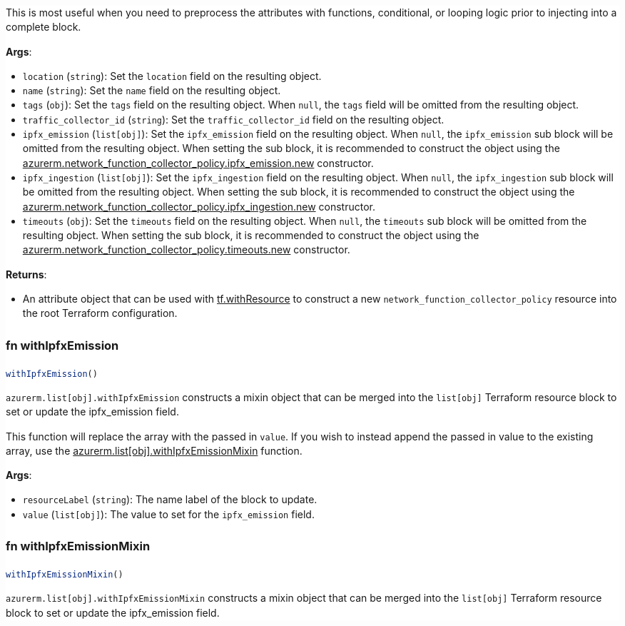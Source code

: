This is most useful when you need to preprocess the attributes with functions, conditional, or looping logic prior to
injecting into a complete block.

**Args**:
  - `location` (`string`): Set the `location` field on the resulting object.
  - `name` (`string`): Set the `name` field on the resulting object.
  - `tags` (`obj`): Set the `tags` field on the resulting object. When `null`, the `tags` field will be omitted from the resulting object.
  - `traffic_collector_id` (`string`): Set the `traffic_collector_id` field on the resulting object.
  - `ipfx_emission` (`list[obj]`): Set the `ipfx_emission` field on the resulting object. When `null`, the `ipfx_emission` sub block will be omitted from the resulting object. When setting the sub block, it is recommended to construct the object using the [azurerm.network_function_collector_policy.ipfx_emission.new](#fn-ipfx_emissionnew) constructor.
  - `ipfx_ingestion` (`list[obj]`): Set the `ipfx_ingestion` field on the resulting object. When `null`, the `ipfx_ingestion` sub block will be omitted from the resulting object. When setting the sub block, it is recommended to construct the object using the [azurerm.network_function_collector_policy.ipfx_ingestion.new](#fn-ipfx_ingestionnew) constructor.
  - `timeouts` (`obj`): Set the `timeouts` field on the resulting object. When `null`, the `timeouts` sub block will be omitted from the resulting object. When setting the sub block, it is recommended to construct the object using the [azurerm.network_function_collector_policy.timeouts.new](#fn-timeoutsnew) constructor.

**Returns**:
  - An attribute object that can be used with [tf.withResource](https://github.com/tf-libsonnet/core/tree/main/docs#fn-withresource) to construct a new `network_function_collector_policy` resource into the root Terraform configuration.


### fn withIpfxEmission

```ts
withIpfxEmission()
```

`azurerm.list[obj].withIpfxEmission` constructs a mixin object that can be merged into the `list[obj]`
Terraform resource block to set or update the ipfx_emission field.

This function will replace the array with the passed in `value`. If you wish to instead append the
passed in value to the existing array, use the [azurerm.list[obj].withIpfxEmissionMixin](TODO) function.


**Args**:
  - `resourceLabel` (`string`): The name label of the block to update.
  - `value` (`list[obj]`): The value to set for the `ipfx_emission` field.


### fn withIpfxEmissionMixin

```ts
withIpfxEmissionMixin()
```

`azurerm.list[obj].withIpfxEmissionMixin` constructs a mixin object that can be merged into the `list[obj]`
Terraform resource block to set or update the ipfx_emission field.
